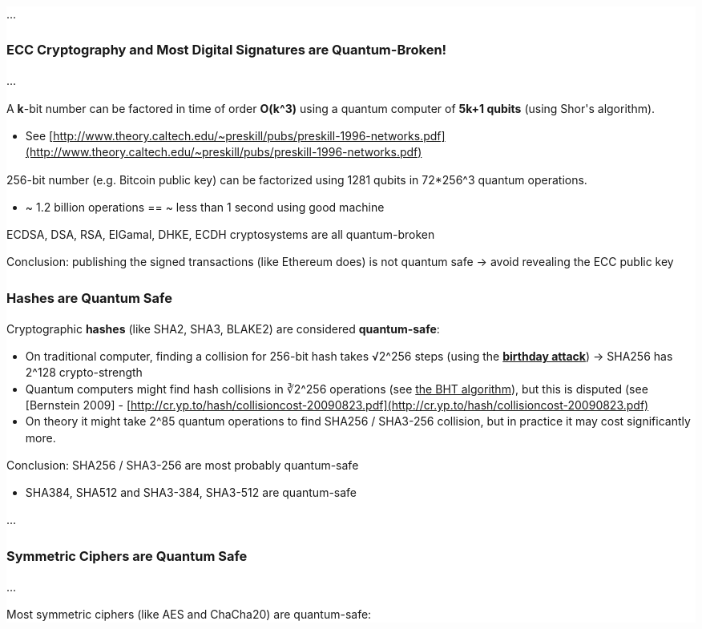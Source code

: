 ...

### ECC Cryptography and Most Digital Signatures are Quantum-Broken!

...

A **k**-bit number can be factored in time of order **O\(k^3\)** using a quantum computer of **5k+1 qubits** \(using Shor's algorithm\).

* See [http://www.theory.caltech.edu/~preskill/pubs/preskill-1996-networks.pdf](http://www.theory.caltech.edu/~preskill/pubs/preskill-1996-networks.pdf)

256-bit number \(e.g. Bitcoin public key\) can be factorized using 1281 qubits in 72\*256^3 quantum operations.

* ~ 1.2 billion operations == ~ less than 1 second using good machine

ECDSA, DSA, RSA, ElGamal, DHKE, ECDH cryptosystems are all quantum-broken

Conclusion: publishing the signed transactions \(like Ethereum does\) is not quantum safe -&gt; avoid revealing the ECC public key

### Hashes are Quantum Safe

Cryptographic **hashes** \(like SHA2, SHA3, BLAKE2\) are considered **quantum-safe**:

* On traditional computer, finding a collision for 256-bit hash takes √2^256 steps \(using the [**birthday attack**](https://en.wikipedia.org/wiki/Birthday_attack)\) -&gt; SHA256 has 2^128 crypto-strength
* Quantum computers might find hash collisions in ∛2^256 operations \(see [the BHT algorithm](https://arxiv.org/pdf/quant-ph/9705002.pdf)\), but this is disputed \(see \[Bernstein 2009\] - [http://cr.yp.to/hash/collisioncost-20090823.pdf](http://cr.yp.to/hash/collisioncost-20090823.pdf)
* On theory it might take 2^85 quantum operations to find SHA256 / SHA3-256 collision, but in practice it may cost significantly more. 

Conclusion: SHA256 / SHA3-256 are most probably quantum-safe

* SHA384, SHA512 and SHA3-384, SHA3-512 are quantum-safe

...

### Symmetric Ciphers are Quantum Safe

...

Most symmetric ciphers \(like AES and ChaCha20\) are quantum-safe:
